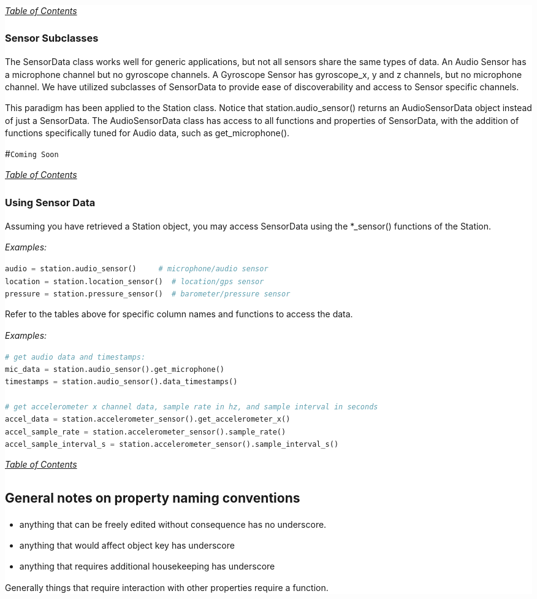 _[Table of Contents](#table-of-contents)_

### Sensor Subclasses

The SensorData class works well for generic applications, but not all sensors share the same types of data.  An Audio
Sensor has a microphone channel but no gyroscope channels.  A Gyroscope Sensor has gyroscope_x, y and z channels, but 
no microphone channel.  We have utilized subclasses of SensorData to provide ease of discoverability and access
to Sensor specific channels.

This paradigm has been applied to the Station class.  Notice that station.audio_sensor() returns an AudioSensorData 
object instead of just a SensorData.  The AudioSensorData class has access to all functions and properties of SensorData,
with the addition of functions specifically tuned for Audio data, such as get_microphone().

#`Coming Soon`

_[Table of Contents](#table-of-contents)_

### Using Sensor Data

Assuming you have retrieved a Station object, you may access SensorData using the *_sensor() functions of the Station.

_Examples:_
```python
audio = station.audio_sensor()     # microphone/audio sensor
location = station.location_sensor()  # location/gps sensor
pressure = station.pressure_sensor()  # barometer/pressure sensor
```

Refer to the tables above for specific column names and functions to access the data.

_Examples:_

```python
# get audio data and timestamps:
mic_data = station.audio_sensor().get_microphone()
timestamps = station.audio_sensor().data_timestamps()

# get accelerometer x channel data, sample rate in hz, and sample interval in seconds
accel_data = station.accelerometer_sensor().get_accelerometer_x()
accel_sample_rate = station.accelerometer_sensor().sample_rate()
accel_sample_interval_s = station.accelerometer_sensor().sample_interval_s()
```

_[Table of Contents](#table-of-contents)_

## General notes on property naming conventions

* anything that can be freely edited without consequence has no underscore.

* anything that would affect object key has underscore

* anything that requires additional housekeeping has underscore

Generally things that require interaction with other properties require a function.
